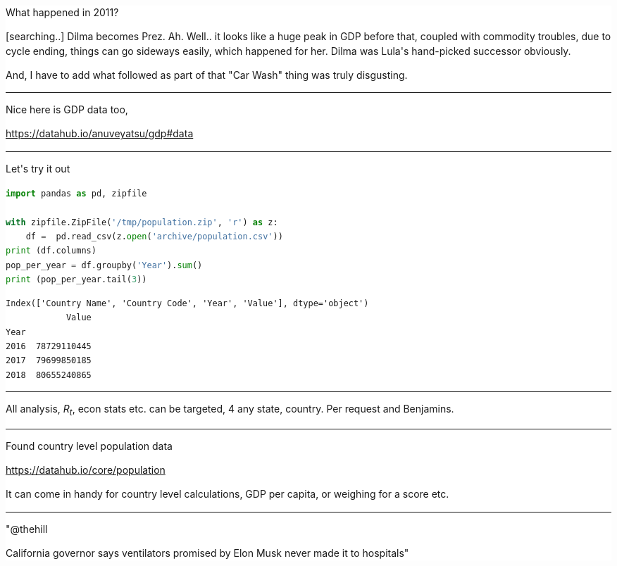 What happened in 2011?

[searching..] Dilma becomes Prez. Ah. Well.. it looks like a huge peak
in GDP before that, coupled with commodity troubles, due to cycle
ending, things can go sideways easily, which happened for her. Dilma
was Lula's hand-picked successor obviously.

And, I have to add what followed as part of that "Car Wash" thing was
truly disgusting.

---

Nice here is GDP data too,

https://datahub.io/anuveyatsu/gdp#data

---

Let's try it out

```python
import pandas as pd, zipfile

with zipfile.ZipFile('/tmp/population.zip', 'r') as z:
    df =  pd.read_csv(z.open('archive/population.csv'))
print (df.columns)
pop_per_year = df.groupby('Year').sum()
print (pop_per_year.tail(3))
```

```text
Index(['Country Name', 'Country Code', 'Year', 'Value'], dtype='object')
            Value
Year             
2016  78729110445
2017  79699850185
2018  80655240865
```

---

All analysis, $R_t$, econ stats etc. can be targeted, 4 any state,
country. Per request and Benjamins.

---

Found country level population data

https://datahub.io/core/population

It can come in handy for country level calculations, GDP per capita,
or weighing for a score etc.

---

"@thehill

California governor says ventilators promised by Elon Musk never made
it to hospitals"
